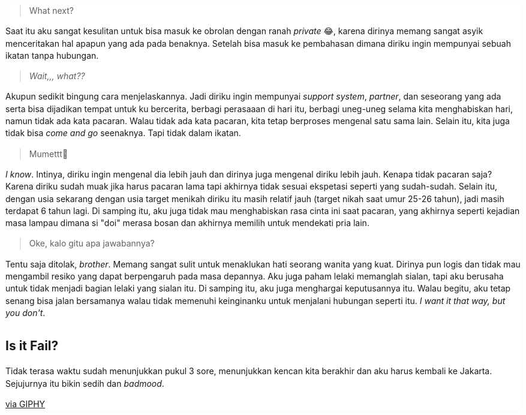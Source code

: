 > What next?

Saat itu aku sangat kesulitan untuk bisa masuk ke obrolan dengan ranah _private_ 😂, karena dirinya memang sangat asyik menceritakan
hal apapun yang ada pada benaknya. Setelah bisa masuk ke pembahasan dimana diriku ingin mempunyai sebuah ikatan tanpa hubungan.

> _Wait,,, what??_

Akupun sedikit bingung cara menjelaskannya. Jadi diriku ingin mempunyai _support system_, _partner_, dan seseorang yang ada serta bisa
dijadikan tempat untuk ku bercerita, berbagi perasaaan di hari itu, berbagi uneg-uneg selama kita menghabiskan hari, namun tidak ada
kata pacaran. Walau tidak ada kata pacaran, kita tetap berproses mengenal satu sama lain. Selain itu, kita juga tidak bisa _come and go_
seenaknya. Tapi tidak dalam ikatan.

> Mumettt🤯

_I know_. Intinya, diriku ingin mengenal dia lebih jauh dan dirinya juga mengenal diriku lebih jauh. Kenapa tidak pacaran saja? Karena
diriku sudah muak jika harus pacaran lama tapi akhirnya tidak sesuai ekspetasi seperti yang sudah-sudah. Selain itu, dengan usia sekarang
dengan usia target menikah diriku itu masih relatif jauh (target nikah saat umur 25-26 tahun), jadi masih terdapat 6 tahun lagi. Di samping
itu, aku juga tidak mau menghabiskan rasa cinta ini saat pacaran, yang akhirnya seperti kejadian masa lampau dimana si "doi" merasa bosan
dan akhirnya memilih untuk mendekati pria lain.

> Oke, kalo gitu apa jawabannya?

Tentu saja ditolak, _brother_. Memang sangat sulit untuk menaklukan hati seorang wanita yang kuat. Dirinya pun logis dan tidak mau mengambil
resiko yang dapat berpengaruh pada masa depannya. Aku juga paham lelaki memanglah sialan, tapi aku berusaha untuk tidak menjadi bagian
lelaki yang sialan itu. Di samping itu, aku juga menghargai keputusannya itu. Walau begitu, aku tetap senang bisa jalan bersamanya walau
tidak memenuhi keinginanku untuk menjalani hubungan seperti itu. _I want it that way, but you don't_.

## Is it Fail?

Tidak terasa waktu sudah menunjukkan pukul 3 sore, menunjukkan kencan kita berakhir dan aku harus kembali ke Jakarta. Sejujurnya itu bikin
sedih dan _badmood_.

<div
  style={{
    width: 100 + "%",
    height: 0,
    paddingBottom: 37 + "%",
    position: "relative",
  }}
>
  <iframe
    src="https://giphy.com/embed/M28rUlcjueKUE"
    width="100%"
    height="100%"
    style={{ position: "absolute" }}
    frameBorder="0"
    className="giphy-embed"
    allowFullScreen
  ></iframe>
</div>
<p>
  <a href="https://giphy.com/gifs/harry-potter-pottermore-M28rUlcjueKUE">
    via GIPHY